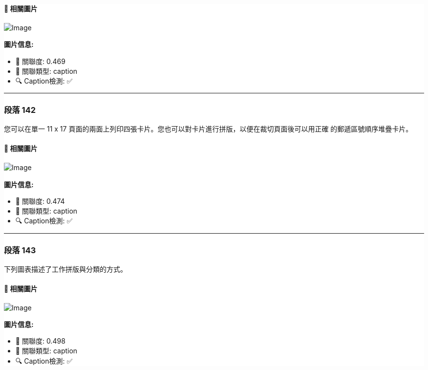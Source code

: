 
#### 📸 相關圖片


<div class="image-association">

![Image](./images/page_011_image_000.png)

**圖片信息:**
- 🎯 關聯度: 0.469
- 📍 關聯類型: caption
- 🔍 Caption檢測: ✅

</div>




---


### 段落 142

您可以在單一 11 x 17 頁面的兩面上列印四張卡片。您也可以對卡片進行拼版，以便在裁切頁面後可以用正確
的郵遞區號順序堆疊卡片。


#### 📸 相關圖片


<div class="image-association">

![Image](./images/page_011_image_000.png)

**圖片信息:**
- 🎯 關聯度: 0.474
- 📍 關聯類型: caption
- 🔍 Caption檢測: ✅

</div>




---


### 段落 143

下列圖表描述了工作拼版與分類的方式。


#### 📸 相關圖片


<div class="image-association">

![Image](./images/page_011_image_000.png)

**圖片信息:**
- 🎯 關聯度: 0.498
- 📍 關聯類型: caption
- 🔍 Caption檢測: ✅
